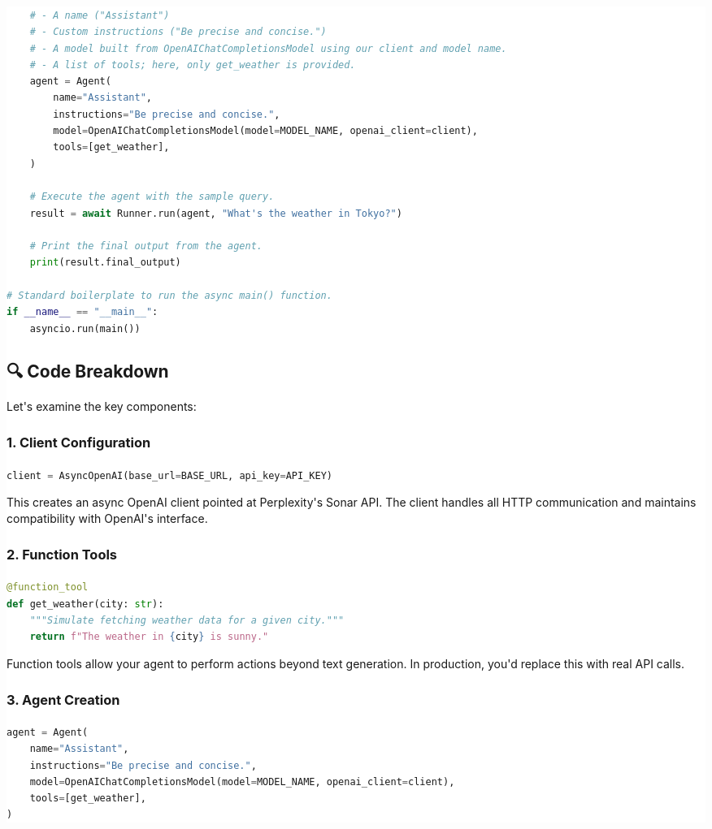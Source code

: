 ```python
    # - A name ("Assistant")
    # - Custom instructions ("Be precise and concise.")
    # - A model built from OpenAIChatCompletionsModel using our client and model name.
    # - A list of tools; here, only get_weather is provided.
    agent = Agent(
        name="Assistant",
        instructions="Be precise and concise.",
        model=OpenAIChatCompletionsModel(model=MODEL_NAME, openai_client=client),
        tools=[get_weather],
    )

    # Execute the agent with the sample query.
    result = await Runner.run(agent, "What's the weather in Tokyo?")
    
    # Print the final output from the agent.
    print(result.final_output)

# Standard boilerplate to run the async main() function.
if __name__ == "__main__":
    asyncio.run(main())
```

## 🔍 Code Breakdown

Let's examine the key components:

### 1. **Client Configuration**

```python
client = AsyncOpenAI(base_url=BASE_URL, api_key=API_KEY)
```

This creates an async OpenAI client pointed at Perplexity's Sonar API. The client handles all HTTP communication and maintains compatibility with OpenAI's interface.

### 2. **Function Tools**

```python
@function_tool
def get_weather(city: str):
    """Simulate fetching weather data for a given city."""
    return f"The weather in {city} is sunny."
```

Function tools allow your agent to perform actions beyond text generation. In production, you'd replace this with real API calls.

### 3. **Agent Creation**

```python
agent = Agent(
    name="Assistant",
    instructions="Be precise and concise.",
    model=OpenAIChatCompletionsModel(model=MODEL_NAME, openai_client=client),
    tools=[get_weather],
)
```
